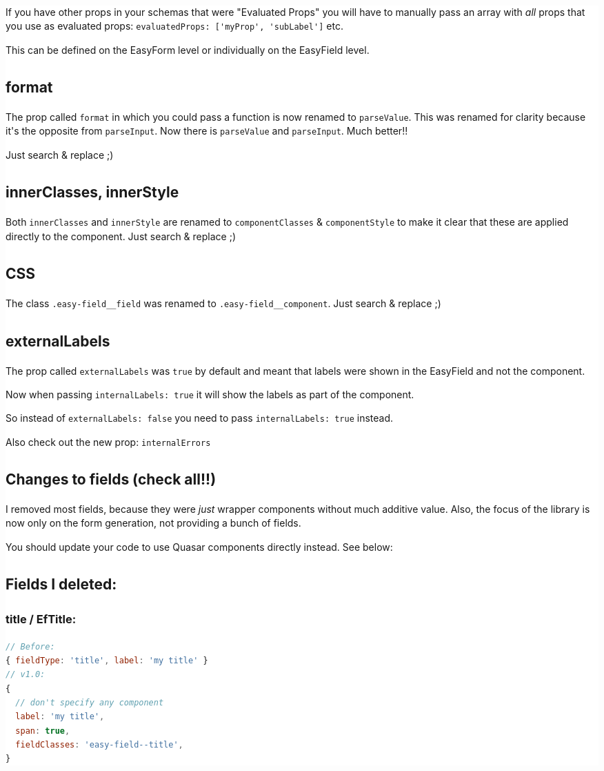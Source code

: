 If you have other props in your schemas that were "Evaluated Props" you will have to manually pass an array with _all_ props that you use as evaluated props: `evaluatedProps: ['myProp', 'subLabel']` etc.

This can be defined on the EasyForm level or individually on the EasyField level.

## format

The prop called `format` in which you could pass a function is now renamed to `parseValue`.
This was renamed for clarity because it's the opposite from `parseInput`. Now there is `parseValue` and `parseInput`. Much better!!

Just search & replace ;)

## innerClasses, innerStyle

Both `innerClasses` and `innerStyle` are renamed to `componentClasses` & `componentStyle` to make it clear that these are applied directly to the component. Just search & replace ;)

## CSS

The class `.easy-field__field` was renamed to `.easy-field__component`. Just search & replace ;)

## externalLabels

The prop called `externalLabels` was `true` by default and meant that labels were shown in the EasyField and not the component.

Now when passing `internalLabels: true` it will show the labels as part of the component.

So instead of `externalLabels: false` you need to pass `internalLabels: true` instead.

Also check out the new prop: `internalErrors`

## Changes to fields (check all!!)

I removed most fields, because they were _just_ wrapper components without much additive value. Also, the focus of the library is now only on the form generation, not providing a bunch of fields.

You should update your code to use Quasar components directly instead. See below:

## Fields I deleted:

### title / EfTitle:

```js
// Before:
{ fieldType: 'title', label: 'my title' }
// v1.0:
{
  // don't specify any component
  label: 'my title',
  span: true,
  fieldClasses: 'easy-field--title',
}
```
